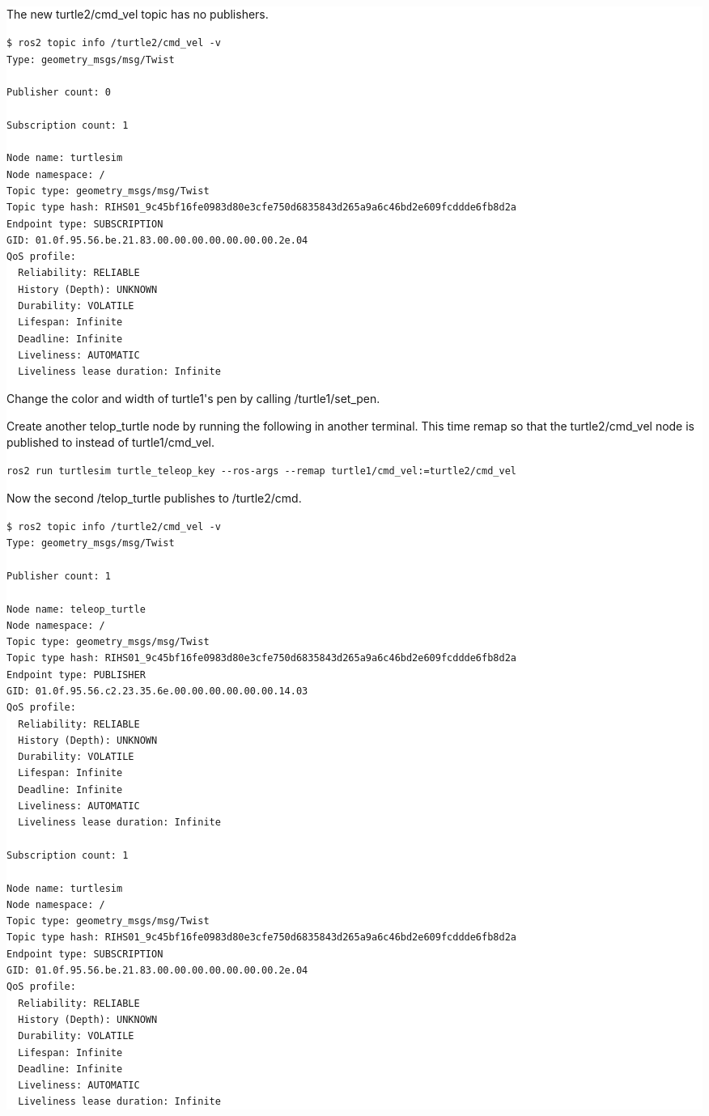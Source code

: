 The new turtle2/cmd_vel topic has no publishers.

    $ ros2 topic info /turtle2/cmd_vel -v
    Type: geometry_msgs/msg/Twist

    Publisher count: 0

    Subscription count: 1

    Node name: turtlesim
    Node namespace: /
    Topic type: geometry_msgs/msg/Twist
    Topic type hash: RIHS01_9c45bf16fe0983d80e3cfe750d6835843d265a9a6c46bd2e609fcddde6fb8d2a
    Endpoint type: SUBSCRIPTION
    GID: 01.0f.95.56.be.21.83.00.00.00.00.00.00.00.2e.04
    QoS profile:
      Reliability: RELIABLE
      History (Depth): UNKNOWN
      Durability: VOLATILE
      Lifespan: Infinite
      Deadline: Infinite
      Liveliness: AUTOMATIC
      Liveliness lease duration: Infinite

Change the color and width of turtle1's pen by calling /turtle1/set_pen.

Create another telop_turtle node by running the following in another terminal.
This time remap so that the turtle2/cmd_vel node is published to instead of turtle1/cmd_vel.

    ros2 run turtlesim turtle_teleop_key --ros-args --remap turtle1/cmd_vel:=turtle2/cmd_vel

Now the second /telop_turtle publishes to /turtle2/cmd.

    $ ros2 topic info /turtle2/cmd_vel -v
    Type: geometry_msgs/msg/Twist

    Publisher count: 1

    Node name: teleop_turtle
    Node namespace: /
    Topic type: geometry_msgs/msg/Twist
    Topic type hash: RIHS01_9c45bf16fe0983d80e3cfe750d6835843d265a9a6c46bd2e609fcddde6fb8d2a
    Endpoint type: PUBLISHER
    GID: 01.0f.95.56.c2.23.35.6e.00.00.00.00.00.00.14.03
    QoS profile:
      Reliability: RELIABLE
      History (Depth): UNKNOWN
      Durability: VOLATILE
      Lifespan: Infinite
      Deadline: Infinite
      Liveliness: AUTOMATIC
      Liveliness lease duration: Infinite

    Subscription count: 1

    Node name: turtlesim
    Node namespace: /
    Topic type: geometry_msgs/msg/Twist
    Topic type hash: RIHS01_9c45bf16fe0983d80e3cfe750d6835843d265a9a6c46bd2e609fcddde6fb8d2a
    Endpoint type: SUBSCRIPTION
    GID: 01.0f.95.56.be.21.83.00.00.00.00.00.00.00.2e.04
    QoS profile:
      Reliability: RELIABLE
      History (Depth): UNKNOWN
      Durability: VOLATILE
      Lifespan: Infinite
      Deadline: Infinite
      Liveliness: AUTOMATIC
      Liveliness lease duration: Infinite
